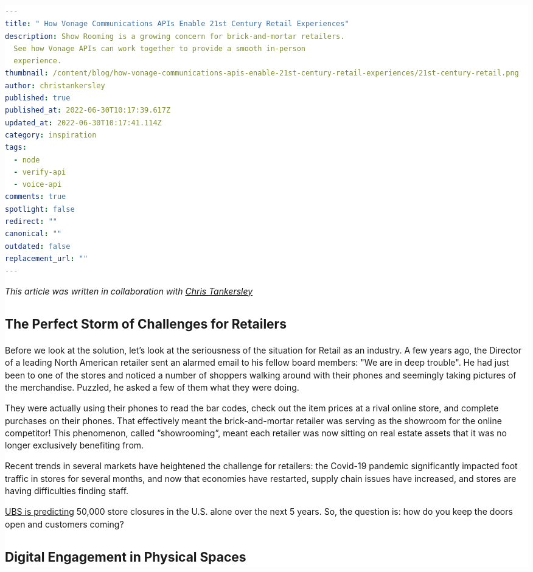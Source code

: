 ```yaml
---
title: " How Vonage Communications APIs Enable 21st Century Retail Experiences"
description: Show Rooming is a growing concern for brick-and-mortar retailers.
  See how Vonage APIs can work together to provide a smooth in-person
  experience.
thumbnail: /content/blog/how-vonage-communications-apis-enable-21st-century-retail-experiences/21st-century-retail.png
author: christankersley
published: true
published_at: 2022-06-30T10:17:39.617Z
updated_at: 2022-06-30T10:17:41.114Z
category: inspiration
tags:
  - node
  - verify-api
  - voice-api
comments: true
spotlight: false
redirect: ""
canonical: ""
outdated: false
replacement_url: ""
---
```

*This article was written in collaboration with [Chris Tankersley](https://developer.vonage.com/blog/authors/christankersley)*

## The Perfect Storm of Challenges for Retailers

Before we look at the solution, let’s look at the seriousness of the situation for Retail as an industry. A few years ago, the Director of a leading North American retailer sent an alarmed email to his fellow board members: "We are in deep trouble". He had just been to one of the stores and noticed a number of shoppers walking around with their phones and seemingly taking pictures of the merchandise. Puzzled, he asked a few of them what they were doing.

They were actually using their phones to read the bar codes, check out the item prices at a rival online store, and complete purchases on their phones. That effectively meant the brick-and-mortar retailer was serving as the showroom for the online competitor! This phenomenon, called “showrooming”, meant each retailer was now sitting on real estate assets that it was no longer exclusively benefiting from.

Recent trends in several markets have heightened the challenge for retailers: the Covid-19 pandemic significantly impacted foot traffic in stores for several months, and now that economies have restarted, supply chain issues have increased, and stores are having difficulties finding staff.

[UBS is predicting](https://www.cnbc.com/2022/04/13/ubs-50000-retail-store-closures-in-us-by-2026-after-pandemic-pause.html) 50,000 store closures in the U.S. alone over the next 5 years. So, the question is: how do you keep the doors open and customers coming? 

## Digital Engagement in Physical Spaces
